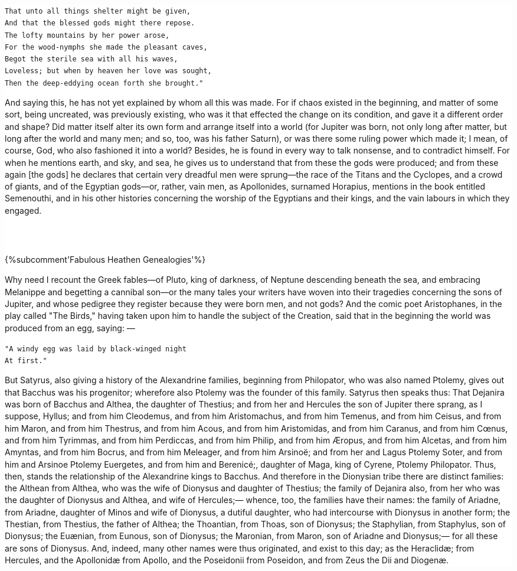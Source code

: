     That unto all things shelter might be given,
    And that the blessed gods might there repose.
    The lofty mountains by her power arose,
    For the wood-nymphs she made the pleasant caves,
    Begot the sterile sea with all his waves,
    Loveless; but when by heaven her love was sought,
    Then the deep-eddying ocean forth she brought."

And saying this, he has not yet explained by whom all this was made. For if chaos existed in the beginning, and matter of some sort, being uncreated, was previously existing, who was it that effected the change on its condition, and gave it a different order and shape? Did matter itself alter its own form and arrange itself into a world (for Jupiter was born, not only long after matter, but long after the world and many men; and so, too, was his father Saturn), or was there some ruling power which made it; I mean, of course, God, who also fashioned it into a world? Besides, he is found in every way to talk nonsense, and to contradict himself. For when he mentions earth, and sky, and sea, he gives us to understand that from these the gods were produced; and from these again [the gods] he declares that certain very dreadful men were sprung—the race of the Titans and the Cyclopes, and a crowd of giants, and of the Egyptian gods—or, rather, vain men, as Apollonides, surnamed Horapius, mentions in the book entitled Semenouthi, and in his other histories concerning the worship of the Egyptians and their kings, and the vain labours in which they engaged.

### &nbsp;

{%subcomment'Fabulous Heathen Genealogies'%}

Why need I recount the Greek fables—of Pluto, king of darkness, of Neptune descending beneath the sea, and embracing Melanippe and begetting a cannibal son—or the many tales your writers have woven into their tragedies concerning the sons of Jupiter, and whose pedigree they register because they were born men, and not gods? And the comic poet Aristophanes, in the play called "The Birds," having taken upon him to handle the subject of the Creation, said that in the beginning the world was produced from an egg, saying: —

    "A windy egg was laid by black-winged night
    At first."

But Satyrus, also giving a history of the Alexandrine families, beginning from Philopator, who was also named Ptolemy, gives out that Bacchus was his progenitor; wherefore also Ptolemy was the founder of this family. Satyrus then speaks thus: That Dejanira was born of Bacchus and Althea, the daughter of Thestius; and from her and Hercules the son of Jupiter there sprang, as I suppose, Hyllus; and from him Cleodemus, and from him Aristomachus, and from him Temenus, and from him Ceisus, and from him Maron, and from him Thestrus, and from him Acous, and from him Aristomidas, and from him Caranus, and from him Cœnus, and from him Tyrimmas, and from him Perdiccas, and from him Philip, and from him Æropus, and from him Alcetas, and from him Amyntas, and from him Bocrus, and from him Meleager, and from him Arsinoë; and from her and Lagus Ptolemy Soter, and from him and Arsinoe Ptolemy Euergetes, and from him and Berenicé;, daughter of Maga, king of Cyrene, Ptolemy Philopator. Thus, then, stands the relationship of the Alexandrine kings to Bacchus. And therefore in the Dionysian tribe there are distinct families: the Althean from Althea, who was the wife of Dionysus and daughter of Thestius; the family of Dejanira also, from her who was the daughter of Dionysus and Althea, and wife of Hercules;— whence, too, the families have their names: the family of Ariadne, from Ariadne, daughter of Minos and wife of Dionysus, a dutiful daughter, who had intercourse with Dionysus in another form; the Thestian, from Thestius, the father of Althea; the Thoantian, from Thoas, son of Dionysus; the Staphylian, from Staphylus, son of Dionysus; the Euænian, from Eunous, son of Dionysus; the Maronian, from Maron, son of Ariadne and Dionysus;— for all these are sons of Dionysus. And, indeed, many other names were thus originated, and exist to this day; as the Heraclidæ; from Hercules, and the Apollonidæ from Apollo, and the Poseidonii from Poseidon, and from Zeus the Dii and Diogenæ.
